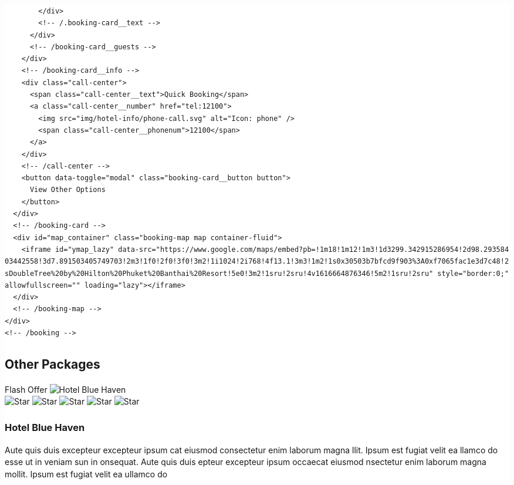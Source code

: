            </div>
            <!-- /.booking-card__text -->
          </div>
          <!-- /booking-card__guests -->
        </div>
        <!-- /booking-card__info -->
        <div class="call-center">
          <span class="call-center__text">Quick Booking</span>
          <a class="call-center__number" href="tel:12100">
            <img src="img/hotel-info/phone-call.svg" alt="Icon: phone" />
            <span class="call-center__phonenum">12100</span>
          </a>
        </div>
        <!-- /call-center -->
        <button data-toggle="modal" class="booking-card__button button">
          View Other Options
        </button>
      </div>
      <!-- /booking-card -->
      <div id="map_container" class="booking-map map container-fluid">
        <iframe id="ymap_lazy" data-src="https://www.google.com/maps/embed?pb=!1m18!1m12!1m3!1d3299.342915286954!2d98.29358403442558!3d7.891503405749703!2m3!1f0!2f0!3f0!3m2!1i1024!2i768!4f13.1!3m3!1m2!1s0x30503b7bfcd9f903%3A0xf7065fac1e3d7c48!2sDoubleTree%20by%20Hilton%20Phuket%20Banthai%20Resort!5e0!3m2!1sru!2sru!4v1616664876346!5m2!1sru!2sru" style="border:0;" allowfullscreen="" loading="lazy"></iframe>
      </div>
      <!-- /booking-map -->
    </div>
    <!-- /booking -->
  </div>
  
</section>
<section class="packages container">
  <h2 class="packages-title packages__title" data-aos="fade-up">Other Packages</h2>
  <div class="packages-grid">
    <div class="packages-card packages-card--active">
      <span class="packages-card__offer packages-card__offer--active offer">Flash Offer</span>
      <img src="img/packages-grid/card-hotel-1.jpeg" alt="Hotel Blue Haven" class="packages-card__img packages-card__img--active" />
      <div class="packages-card__description packages-card__description--active">
        <div class="stars">
          <img src="img/hotel-info/star.svg" alt="Star" />
          <img src="img/hotel-info/star.svg" alt="Star" />
          <img src="img/hotel-info/star.svg" alt="Star" />
          <img src="img/hotel-info/star.svg" alt="Star" />
          <img src="img/hotel-info/star.svg" alt="Star" />
        </div>
        <!-- /stars -->
        <h3 class="packages-card__title packages-card__title--active">
          Hotel Blue Haven
        </h3>
        <p class="packages-card__abouthotel">
          Aute quis duis excepteur excepteur ipsum cat eiusmod consectetur
          enim laborum magna llit. Ipsum est fugiat velit ea llamco do esse
          ut in veniam sun in onsequat. Aute quis duis epteur excepteur
          ipsum occaecat eiusmod nsectetur enim laborum magna mollit. Ipsum
          est fugiat velit ea ullamco do
        </p>
        <div class="packages-card__guests packages-card__guests--active">
          <div class="packages-card__info">